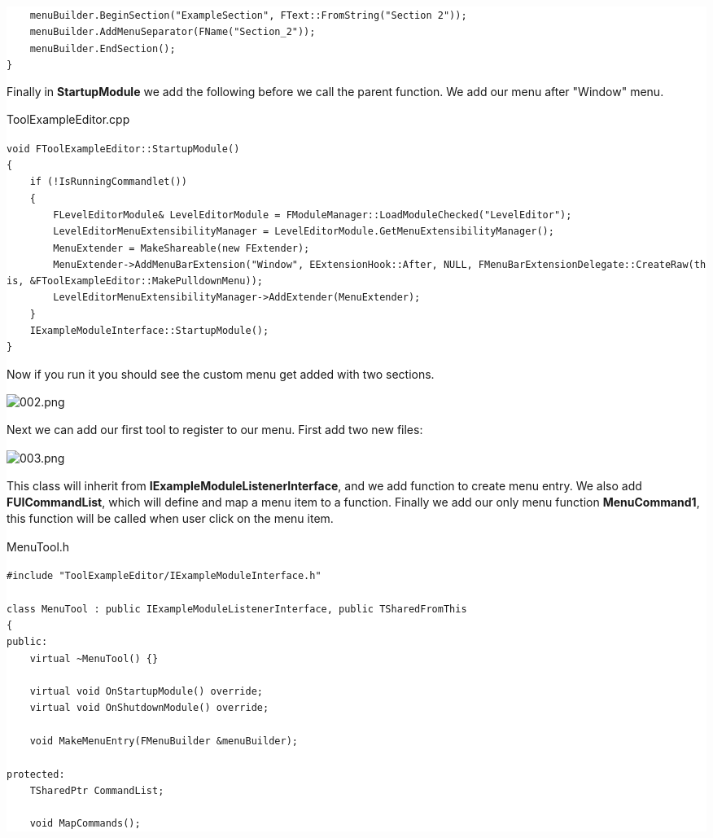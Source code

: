         menuBuilder.BeginSection("ExampleSection", FText::FromString("Section 2"));
        menuBuilder.AddMenuSeparator(FName("Section_2"));
        menuBuilder.EndSection();
    }

Finally in **StartupModule** we add the following before we call the parent function. We add our menu after "Window" menu.

ToolExampleEditor.cpp


    void FToolExampleEditor::StartupModule()
    {
        if (!IsRunningCommandlet())
        {
            FLevelEditorModule& LevelEditorModule = FModuleManager::LoadModuleChecked("LevelEditor");
            LevelEditorMenuExtensibilityManager = LevelEditorModule.GetMenuExtensibilityManager();
            MenuExtender = MakeShareable(new FExtender);
            MenuExtender->AddMenuBarExtension("Window", EExtensionHook::After, NULL, FMenuBarExtensionDelegate::CreateRaw(this, &FToolExampleEditor::MakePulldownMenu));
            LevelEditorMenuExtensibilityManager->AddExtender(MenuExtender);
        }
        IExampleModuleInterface::StartupModule();
    }

Now if you run it you should see the custom menu get added with two sections.

![002.png][1]

Next we can add our first tool to register to our menu. First add two new files:

![003.png][2]

This class will inherit from **IExampleModuleListenerInterface**, and we add function to create menu entry. We also add **FUICommandList**, which will define and map a menu item to a function. Finally we add our only menu function **MenuCommand1**, this function will be called when user click on the menu item.

MenuTool.h


    #include "ToolExampleEditor/IExampleModuleInterface.h"

    class MenuTool : public IExampleModuleListenerInterface, public TSharedFromThis
    {
    public:
        virtual ~MenuTool() {}

        virtual void OnStartupModule() override;
        virtual void OnShutdownModule() override;

        void MakeMenuEntry(FMenuBuilder &menuBuilder);

    protected:
        TSharedPtr CommandList;

        void MapCommands();


[1]: https://github.com/lxjk/lxjk.github.io/raw/master/images/ue4tools/002.png
[2]: https://github.com/lxjk/lxjk.github.io/raw/master/images/ue4tools/003.png
[3]: https://github.com/lxjk/lxjk.github.io/raw/master/images/ue4tools/004.png